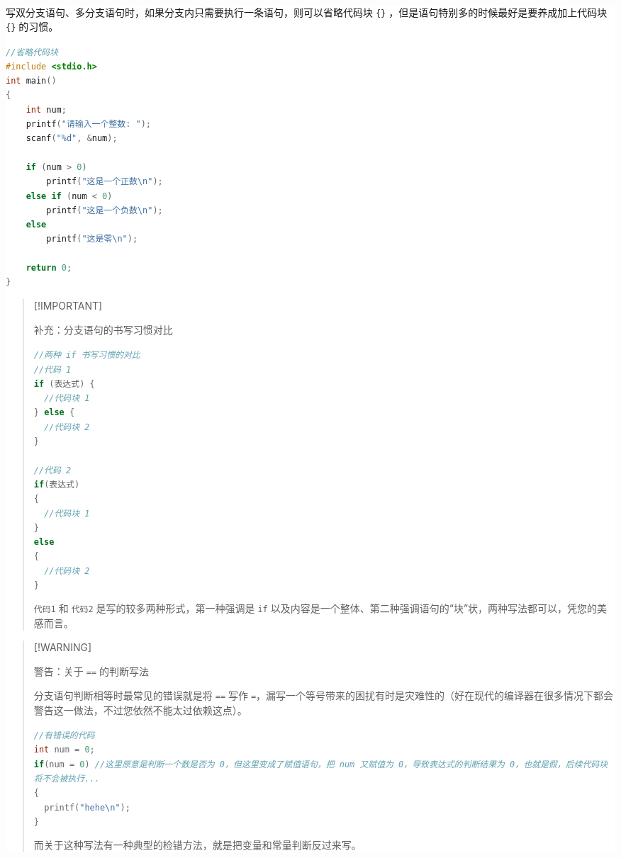 写双分支语句、多分支语句时，如果分支内只需要执行一条语句，则可以省略代码块 `{}` ，但是语句特别多的时候最好是要养成加上代码块 `{}` 的习惯。

```cpp
//省略代码块
#include <stdio.h>
int main()
{
    int num;
    printf("请输入一个整数: ");
    scanf("%d", &num);

    if (num > 0)
        printf("这是一个正数\n");
    else if (num < 0)
        printf("这是一个负数\n");
    else
        printf("这是零\n");

    return 0;
}
```

>   [!IMPORTANT]
>
>   补充：分支语句的书写习惯对比
>
>   ```cpp
>   //两种 if 书写习惯的对比
>   //代码 1
>   if (表达式) {
>     //代码块 1
>   } else {
>     //代码块 2
>   }
>   
>   //代码 2
>   if(表达式)
>   {
>     //代码块 1
>   }
>   else
>   {
>     //代码块 2
>   }
>   ```
>
>   `代码1` 和 `代码2` 是写的较多两种形式，第一种强调是 `if` 以及内容是一个整体、第二种强调语句的“块”状，两种写法都可以，凭您的美感而言。

>   [!WARNING]
>
>   警告：关于 `==` 的判断写法
>
>   分支语句判断相等时最常见的错误就是将 `==` 写作 `=`，漏写一个等号带来的困扰有时是灾难性的（好在现代的编译器在很多情况下都会警告这一做法，不过您依然不能太过依赖这点）。
>
>   ```cpp
>   //有错误的代码
>   int num = 0;
>   if(num = 0) //这里原意是判断一个数是否为 0，但这里变成了赋值语句，把 num 又赋值为 0，导致表达式的判断结果为 0，也就是假，后续代码块将不会被执行...
>   {
>     printf("hehe\n");
>   }
>   ```
>
>   而关于这种写法有一种典型的检错方法，就是把变量和常量判断反过来写。
>
